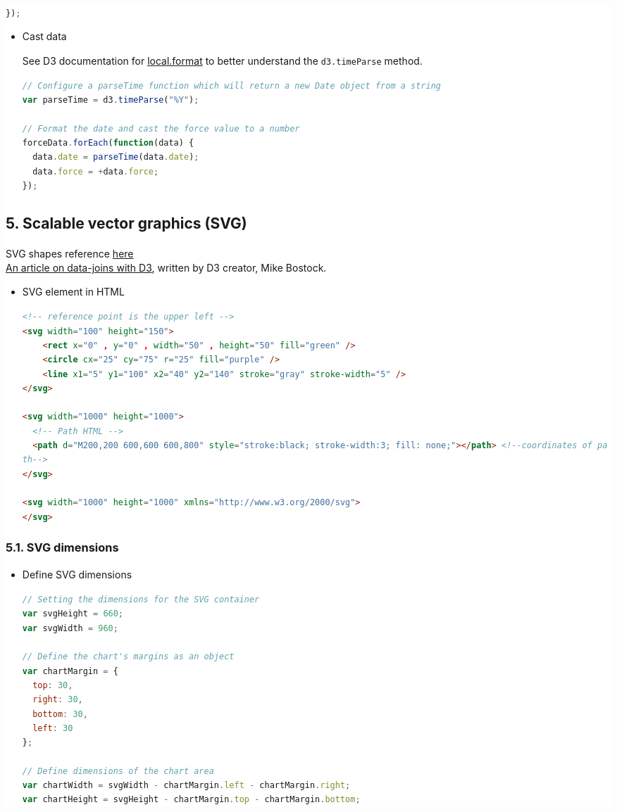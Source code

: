   ```js
  });
  ```

- Cast data

  See D3 documentation for [local.format](https://github.com/d3/d3-time-format/blob/master/README.md#locale_format) to better understand the `d3.timeParse` method.

  ```js
  // Configure a parseTime function which will return a new Date object from a string
  var parseTime = d3.timeParse("%Y");

  // Format the date and cast the force value to a number
  forceData.forEach(function(data) {
    data.date = parseTime(data.date);
    data.force = +data.force;
  });
  ```

## 5. Scalable vector graphics (SVG)

SVG shapes reference [here](https://developer.mozilla.org/en-US/docs/Web/SVG/Tutorial/Basic_Shapes) <br>
[An article on data-joins with D3](https://bost.ocks.org/mike/join/), written by D3 creator, Mike Bostock.

- SVG element in HTML

  ```html
  <!-- reference point is the upper left -->
  <svg width="100" height="150">
      <rect x="0" , y="0" , width="50" , height="50" fill="green" />
      <circle cx="25" cy="75" r="25" fill="purple" />
      <line x1="5" y1="100" x2="40" y2="140" stroke="gray" stroke-width="5" />
  </svg>

  <svg width="1000" height="1000">
    <!-- Path HTML -->
    <path d="M200,200 600,600 600,800" style="stroke:black; stroke-width:3; fill: none;"></path> <!--coordinates of path-->
  </svg>

  <svg width="1000" height="1000" xmlns="http://www.w3.org/2000/svg">
  </svg>
  ```

### 5.1. SVG dimensions

- Define SVG dimensions

  ```js
  // Setting the dimensions for the SVG container
  var svgHeight = 660;
  var svgWidth = 960;

  // Define the chart's margins as an object
  var chartMargin = {
    top: 30,
    right: 30,
    bottom: 30,
    left: 30
  };

  // Define dimensions of the chart area
  var chartWidth = svgWidth - chartMargin.left - chartMargin.right;
  var chartHeight = svgHeight - chartMargin.top - chartMargin.bottom;

  ```